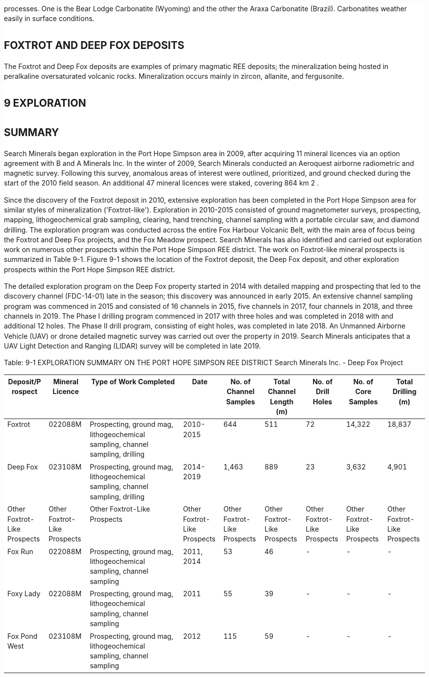 

processes.  One is the Bear Lodge Carbonatite (Wyoming) and the other the Araxa Carbonatite (Brazil).  Carbonatites weather easily in surface conditions.

## FOXTROT AND DEEP FOX DEPOSITS

The Foxtrot and Deep Fox deposits are examples of primary magmatic REE deposits; the mineralization being hosted in peralkaline oversaturated volcanic rocks.  Mineralization occurs mainly in zircon, allanite, and fergusonite.



## 9 EXPLORATION

## SUMMARY

Search Minerals began exploration in the Port Hope Simpson area in 2009, after acquiring 11 mineral licences via an option agreement with B and A Minerals Inc.  In the winter of 2009, Search  Minerals  conducted  an  Aeroquest  airborne  radiometric  and  magnetic  survey. Following  this  survey,  anomalous  areas  of  interest  were  outlined,  prioritized,  and  ground checked during the start of the 2010 field season.  An additional 47 mineral licences were staked, covering 864 km 2 .

Since the discovery of the Foxtrot deposit in 2010, extensive exploration has been completed in the Port Hope Simpson area for similar styles of mineralization ('Foxtrot-like').  Exploration in 2010-2015 consisted of ground magnetometer surveys, prospecting, mapping, lithogeochemical grab sampling, clearing, hand trenching, channel sampling with a portable circular saw, and diamond drilling.  The exploration program was conducted across the entire Fox  Harbour  Volcanic  Belt,  with  the  main  area  of  focus  being  the  Foxtrot  and  Deep  Fox projects, and the Fox Meadow prospect.  Search Minerals has also identified and carried out exploration work on numerous other prospects within the Port Hope Simpson REE district. The work on Foxtrot-like mineral prospects is summarized in Table 9-1.  Figure 9-1 shows the location of the Foxtrot deposit, the Deep Fox deposit, and other exploration prospects within the Port Hope Simpson REE district.

The  detailed  exploration  program  on  the  Deep  Fox  property  started  in  2014  with  detailed mapping and prospecting that led to the discovery channel (FDC-14-01) late in the season; this discovery was announced in early 2015.  An extensive channel sampling program was commenced  in  2015  and  consisted  of  16  channels  in  2015,  five  channels  in  2017,  four channels in 2018, and three channels in 2019.  The Phase I drilling program commenced in 2017 with three holes and was completed in 2018 with and additional 12 holes.  The Phase II drill program, consisting of eight holes, was completed in late 2018.  An Unmanned Airborne Vehicle (UAV) or drone detailed magnetic survey was carried out over the property in 2019. Search Minerals anticipates that a UAV Light Detection and Ranging (LIDAR) survey will be completed in late 2019.



Table: 9-1   EXPLORATION SUMMARY ON THE PORT HOPE SIMPSON REE DISTRICT Search Minerals Inc. - Deep Fox Project

| Deposit/Prospect             | Mineral  Licence             | Type of Work  Completed                                                            | Date                         | No. of  Channel  Samples     | Total  Channel  Length  (m)   | No. of  Drill  Holes         | No. of  Core  Samples        | Total  Drilling  (m)         |
|------------------------------|------------------------------|------------------------------------------------------------------------------------|------------------------------|------------------------------|-------------------------------|------------------------------|------------------------------|------------------------------|
| Foxtrot                      | 022088M                      | Prospecting,  ground mag,  lithogeochemical  sampling, channel  sampling, drilling | 2010- 2015                   | 644                          | 511                           | 72                           | 14,322                       | 18,837                       |
| Deep Fox                     | 023108M                      | Prospecting,  ground mag,  lithogeochemical  sampling, channel  sampling, drilling | 2014- 2019                   | 1,463                        | 889                           | 23                           | 3,632                        | 4,901                        |
| Other Foxtrot-Like Prospects | Other Foxtrot-Like Prospects | Other Foxtrot-Like Prospects                                                       | Other Foxtrot-Like Prospects | Other Foxtrot-Like Prospects | Other Foxtrot-Like Prospects  | Other Foxtrot-Like Prospects | Other Foxtrot-Like Prospects | Other Foxtrot-Like Prospects |
| Fox Run                      | 022088M                      | Prospecting,  ground mag,  lithogeochemical  sampling, channel  sampling           | 2011,  2014                  | 53                           | 46                            | -                            | -                            | -                            |
| Foxy Lady                    | 022088M                      | Prospecting,  ground mag,  lithogeochemical  sampling, channel  sampling           | 2011                         | 55                           | 39                            | -                            | -                            | -                            |
| Fox Pond West                | 023108M                      | Prospecting,  ground mag,  lithogeochemical  sampling, channel  sampling           | 2012                         | 115                          | 59                            | -                            | -                            | -                            |

